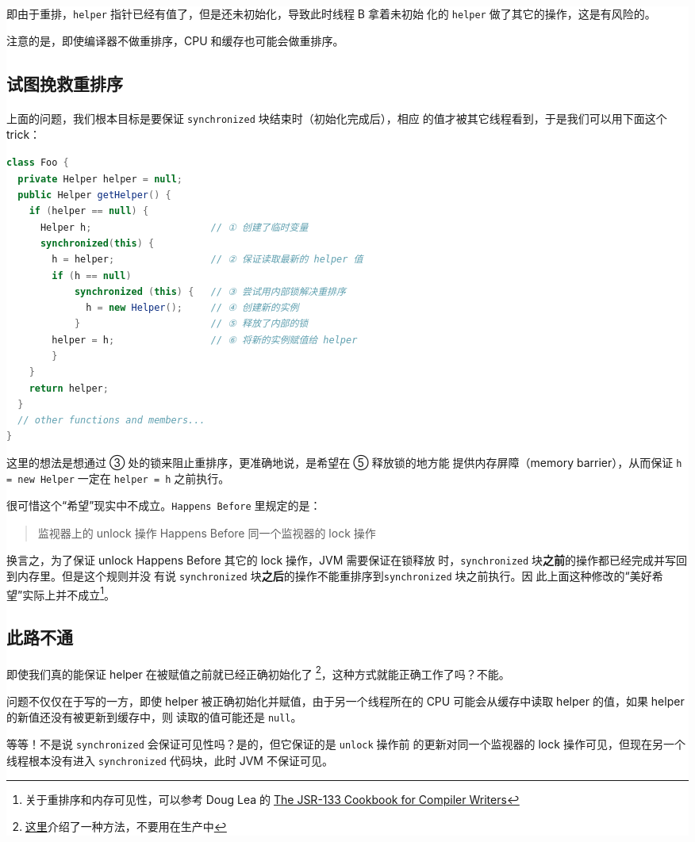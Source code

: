 即由于重排，`helper` 指针已经有值了，但是还未初始化，导致此时线程 B 拿着未初始
化的 `helper` 做了其它的操作，这是有风险的。

注意的是，即使编译器不做重排序，CPU 和缓存也可能会做重排序。

## 试图挽救重排序

上面的问题，我们根本目标是要保证 `synchronized` 块结束时（初始化完成后），相应
的值才被其它线程看到，于是我们可以用下面这个 trick：

```java
class Foo {
  private Helper helper = null;
  public Helper getHelper() {
    if (helper == null) {
      Helper h;                     // ① 创建了临时变量
      synchronized(this) {
        h = helper;                 // ② 保证读取最新的 helper 值
        if (h == null)
            synchronized (this) {   // ③ 尝试用内部锁解决重排序
              h = new Helper();     // ④ 创建新的实例
            }                       // ⑤ 释放了内部的锁
        helper = h;                 // ⑥ 将新的实例赋值给 helper
        }
    }
    return helper;
  }
  // other functions and members...
}
```

这里的想法是想通过 ③ 处的锁来阻止重排序，更准确地说，是希望在 ⑤ 释放锁的地方能
提供内存屏障（memory barrier），从而保证 `h = new Helper` 一定在 `helper = h`
之前执行。

很可惜这个“希望”现实中不成立。`Happens Before` 里规定的是：

> 监视器上的 unlock 操作 Happens Before 同一个监视器的 lock 操作

换言之，为了保证 unlock Happens Before 其它的 lock 操作，JVM 需要保证在锁释放
时，`synchronized` 块**之前**的操作都已经完成并写回到内存里。但是这个规则并没
有说 `synchronized` 块**之后**的操作不能重排序到`synchronized` 块之前执行。因
此上面这种修改的“美好希望”实际上并不成立[^jmm-cookbook]。

## 此路不通

即使我们真的能保证 helper 在被赋值之前就已经正确初始化了
[^bidirectional-memory-barrier]，这种方式就能正确工作了吗？不能。

问题不仅仅在于写的一方，即使 helper 被正确初始化并赋值，由于另一个线程所在的
CPU 可能会从缓存中读取 helper 的值，如果 helper 的新值还没有被更新到缓存中，则
读取的值可能还是 `null`。

等等！不是说 `synchronized` 会保证可见性吗？是的，但它保证的是 `unlock` 操作前
的更新对同一个监视器的 lock 操作可见，但现在另一个线程根本没有进入
`synchronized` 代码块，此时 JVM 不保证可见。


[^csdn]: 参考 CSDN 文章 [双重检查锁定（double-checked locking）与单例模式](https://blog.csdn.net/zhangzeyuaaa/article/details/42673245)
[^jmm-cookbook]: 关于重排序和内存可见性，可以参考 Doug Lea 的 [The JSR-133 Cookbook for Compiler Writers](http://gee.cs.oswego.edu/dl/jmm/cookbook.html)
[^bidirectional-memory-barrier]: [这里](https://www.cs.umd.edu/~pugh/java/memoryModel/BidirectionalMemoryBarrier.html)介绍了一种方法，不要用在生产中